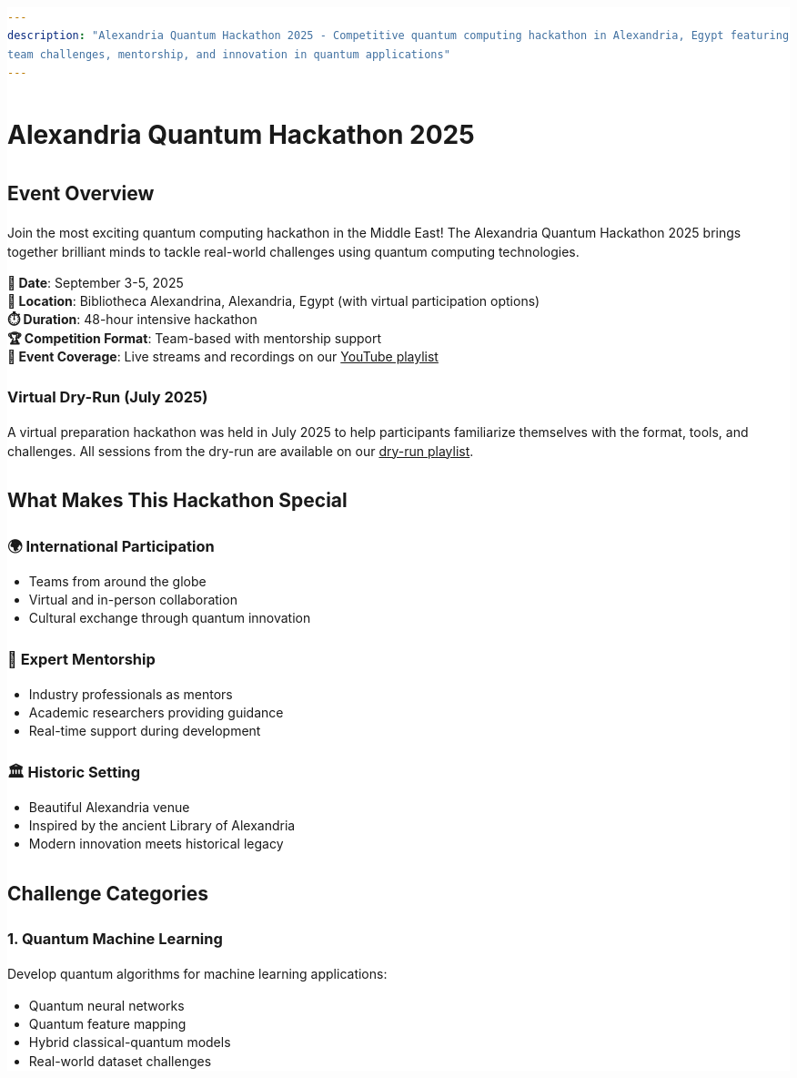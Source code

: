 ```yaml
---
description: "Alexandria Quantum Hackathon 2025 - Competitive quantum computing hackathon in Alexandria, Egypt featuring team challenges, mentorship, and innovation in quantum applications"
---
```


# Alexandria Quantum Hackathon 2025

## Event Overview

Join the most exciting quantum computing hackathon in the Middle East! The Alexandria Quantum Hackathon 2025 brings together brilliant minds to tackle real-world challenges using quantum computing technologies.

**📅 Date**: September 3-5, 2025  
**📍 Location**: Bibliotheca Alexandrina, Alexandria, Egypt (with virtual participation options)  
**⏱️ Duration**: 48-hour intensive hackathon  
**🏆 Competition Format**: Team-based with mentorship support  
**🎥 Event Coverage**: Live streams and recordings on our [YouTube playlist](https://www.youtube.com/playlist?list=PLbzgihkqSogowGABsPzdjH84vnEEPtGty)

### Virtual Dry-Run (July 2025)
A virtual preparation hackathon was held in July 2025 to help participants familiarize themselves with the format, tools, and challenges. All sessions from the dry-run are available on our [dry-run playlist](https://www.youtube.com/playlist?list=PLbzgihkqSogoE3uMg5Md9J6NN6SRr9YGO).

## What Makes This Hackathon Special

### 🌍 **International Participation**
- Teams from around the globe
- Virtual and in-person collaboration
- Cultural exchange through quantum innovation

### 🧠 **Expert Mentorship**
- Industry professionals as mentors
- Academic researchers providing guidance
- Real-time support during development

### 🏛️ **Historic Setting**
- Beautiful Alexandria venue
- Inspired by the ancient Library of Alexandria
- Modern innovation meets historical legacy

## Challenge Categories

### 1. **Quantum Machine Learning**
Develop quantum algorithms for machine learning applications:
- Quantum neural networks
- Quantum feature mapping
- Hybrid classical-quantum models
- Real-world dataset challenges
